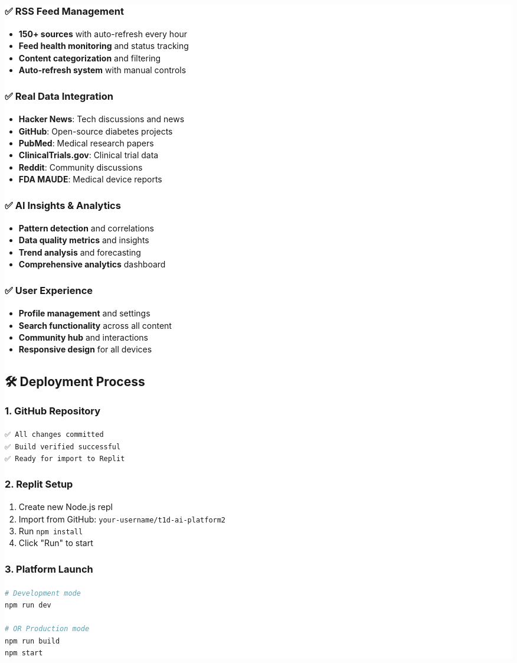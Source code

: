 ### ✅ RSS Feed Management
- **150+ sources** with auto-refresh every hour
- **Feed health monitoring** and status tracking
- **Content categorization** and filtering
- **Auto-refresh system** with manual controls

### ✅ Real Data Integration
- **Hacker News**: Tech discussions and news
- **GitHub**: Open-source diabetes projects
- **PubMed**: Medical research papers
- **ClinicalTrials.gov**: Clinical trial data
- **Reddit**: Community discussions
- **FDA MAUDE**: Medical device reports

### ✅ AI Insights & Analytics
- **Pattern detection** and correlations
- **Data quality metrics** and insights
- **Trend analysis** and forecasting
- **Comprehensive analytics** dashboard

### ✅ User Experience
- **Profile management** and settings
- **Search functionality** across all content
- **Community hub** and interactions
- **Responsive design** for all devices

## 🛠️ Deployment Process

### 1. GitHub Repository
```bash
✅ All changes committed
✅ Build verified successful
✅ Ready for import to Replit
```

### 2. Replit Setup
1. Create new Node.js repl
2. Import from GitHub: `your-username/t1d-ai-platform2`
3. Run `npm install`
4. Click "Run" to start

### 3. Platform Launch
```bash
# Development mode
npm run dev

# OR Production mode
npm run build
npm start
```
